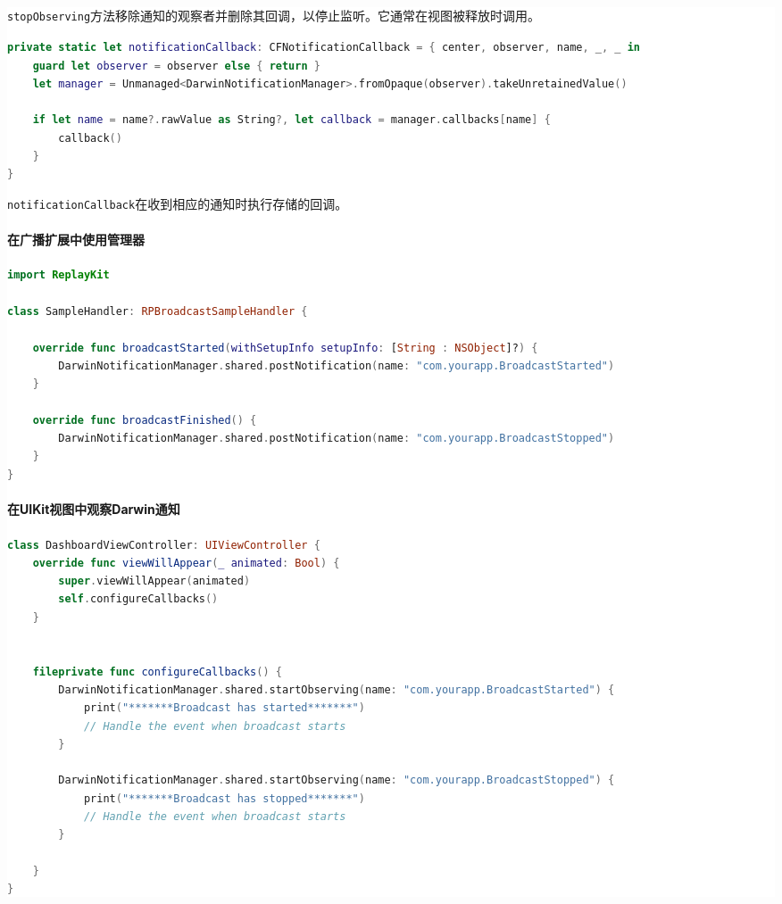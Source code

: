 `stopObserving`方法移除通知的观察者并删除其回调，以停止监听。它通常在视图被释放时调用。

``` swift
private static let notificationCallback: CFNotificationCallback = { center, observer, name, _, _ in
    guard let observer = observer else { return }
    let manager = Unmanaged<DarwinNotificationManager>.fromOpaque(observer).takeUnretainedValue()
    
    if let name = name?.rawValue as String?, let callback = manager.callbacks[name] {
        callback()
    }
}
```

`notificationCallback`在收到相应的通知时执行存储的回调。

#### 在广播扩展中使用管理器

``` swift
import ReplayKit

class SampleHandler: RPBroadcastSampleHandler {
    
    override func broadcastStarted(withSetupInfo setupInfo: [String : NSObject]?) {
        DarwinNotificationManager.shared.postNotification(name: "com.yourapp.BroadcastStarted")
    }
    
    override func broadcastFinished() {
        DarwinNotificationManager.shared.postNotification(name: "com.yourapp.BroadcastStopped")
    }
}
```

#### 在UIKit视图中观察Darwin通知

``` swift
class DashboardViewController: UIViewController { 
    override func viewWillAppear(_ animated: Bool) {
        super.viewWillAppear(animated)
        self.configureCallbacks()
    }


    fileprivate func configureCallbacks() {
        DarwinNotificationManager.shared.startObserving(name: "com.yourapp.BroadcastStarted") {
            print("*******Broadcast has started*******")
            // Handle the event when broadcast starts
        }
        
        DarwinNotificationManager.shared.startObserving(name: "com.yourapp.BroadcastStopped") {
            print("*******Broadcast has stopped*******")
            // Handle the event when broadcast starts
        }

    }
}
```
